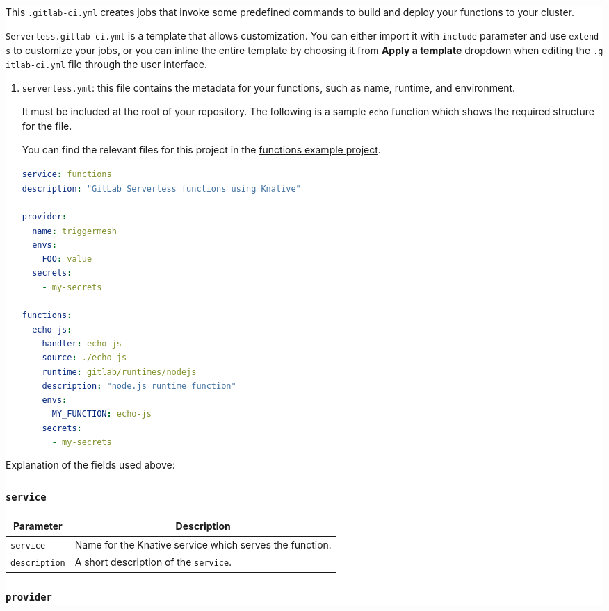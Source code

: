    This `.gitlab-ci.yml` creates jobs that invoke some predefined commands to
   build and deploy your functions to your cluster.

   `Serverless.gitlab-ci.yml` is a template that allows customization.
   You can either import it with `include` parameter and use `extends` to
   customize your jobs, or you can inline the entire template by choosing it
   from **Apply a template** dropdown when editing the `.gitlab-ci.yml` file through
   the user interface.

1. `serverless.yml`: this file contains the metadata for your functions,
   such as name, runtime, and environment.

   It must be included at the root of your repository.
   The following is a sample `echo` function which shows the required structure
   for the file.

   You can find the relevant files for this project in the [functions example project](https://gitlab.com/knative-examples/functions).

   ```yaml
   service: functions
   description: "GitLab Serverless functions using Knative"

   provider:
     name: triggermesh
     envs:
       FOO: value
     secrets:
       - my-secrets

   functions:
     echo-js:
       handler: echo-js
       source: ./echo-js
       runtime: gitlab/runtimes/nodejs
       description: "node.js runtime function"
       envs:
         MY_FUNCTION: echo-js
       secrets:
         - my-secrets
   ```

Explanation of the fields used above:

### `service`

| Parameter | Description |
|-----------|-------------|
| `service` | Name for the Knative service which serves the function. |
| `description` | A short description of the `service`. |

### `provider`
